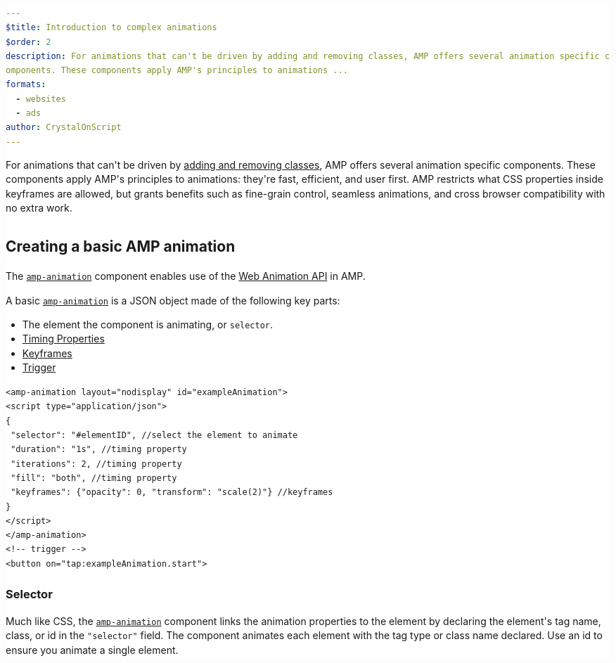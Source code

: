 ```yaml
---
$title: Introduction to complex animations
$order: 2
description: For animations that can't be driven by adding and removing classes, AMP offers several animation specific components. These components apply AMP's principles to animations ...
formats:
  - websites
  - ads
author: CrystalOnScript
---
```


For animations that can't be driven by [adding and removing classes](triggering_css_animations.md), AMP offers several animation specific components. These components apply AMP's principles to animations: they're fast, efficient, and user first. AMP restricts what CSS properties inside keyframes are allowed, but grants benefits such as fine-grain control, seamless animations, and cross browser compatibility with no extra work.

## Creating a basic AMP animation

The [`amp-animation`](../../../../documentation/components/reference/amp-animation.md) component enables use of the [Web Animation API](https://www.w3.org/TR/web-animations/) in AMP.

A basic [`amp-animation`](../../../../documentation/components/reference/amp-animation.md) is a JSON object made of the following key parts:

*   The element the component is animating, or `selector`.
*   [Timing Properties](../../../../documentation/components/reference/amp-animation.md#timing-properties)
*   [Keyframes](../../../../documentation/components/reference/amp-animation.md#keyframes)
*   [Trigger](../../../../documentation/components/reference/amp-animation.md#triggering-animation)

```
<amp-animation layout="nodisplay" id="exampleAnimation">
<script type="application/json">
{
 "selector": "#elementID", //select the element to animate
 "duration": "1s", //timing property
 "iterations": 2, //timing property
 "fill": "both", //timing property
 "keyframes": {"opacity": 0, "transform": "scale(2)"} //keyframes
}
</script>
</amp-animation>
<!-- trigger -->
<button on="tap:exampleAnimation.start">
```

### Selector

Much like CSS, the [`amp-animation`](../../../../documentation/components/reference/amp-animation.md) component links the animation properties to the element by declaring the element's tag name, class, or id in the `"selector"` field. The component animates each element with the tag type or class name declared. Use an id to ensure you animate a single element.
